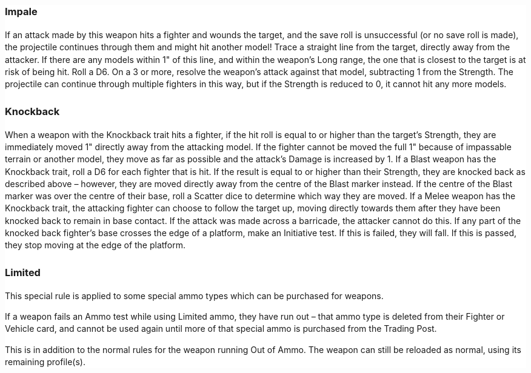 ### Impale

If an attack made by this weapon hits a fighter and
wounds the target, and the save roll is unsuccessful
(or no save roll is made), the projectile continues
through them and might hit another model! Trace a
straight line from the target, directly away from the
attacker. If there are any models within 1" of this line, and within the weapon’s Long range, the one that is
closest to the target is at risk of being hit. Roll a D6. On
a 3 or more, resolve the weapon’s attack against that
model, subtracting 1 from the Strength. The projectile
can continue through multiple fighters in this way, but if the Strength is reduced to 0, it cannot hit any
more models.

### Knockback

When a weapon with the Knockback trait hits a
fighter, if the hit roll is equal to or higher than the
target’s Strength, they are immediately moved 1"
directly away from the attacking model. If the fighter
cannot be moved the full 1" because of impassable
terrain or another model, they move as far as possible
and the attack’s Damage is increased by 1. If a Blast
weapon has the Knockback trait, roll a D6 for each
fighter that is hit. If the result is equal to or higher than
their Strength, they are knocked back as described
above – however, they are moved directly away from
the centre of the Blast marker instead. If the centre
of the Blast marker was over the centre of their base, roll a Scatter dice to determine which way they are
moved. If a Melee weapon has the Knockback trait,
the attacking fighter can choose to follow the target
up, moving directly towards them after they have been
knocked back to remain in base contact. If the attack
was made across a barricade, the attacker cannot
do this. If any part of the knocked back fighter’s base
crosses the edge of a platform, make an Initiative test.
If this is failed, they will fall. If this is passed, they stop
moving at the edge of the platform.

### Limited

This special rule is applied to some special ammo types which can be purchased for weapons.

If a weapon fails an Ammo test while using Limited ammo, they have run out – that ammo type is deleted from their Fighter or Vehicle card, and cannot be used again until more of that special ammo is purchased from the
Trading Post.

This is in addition to the normal rules for the weapon running Out of Ammo. The weapon can still
be reloaded as normal, using its remaining profile(s).
